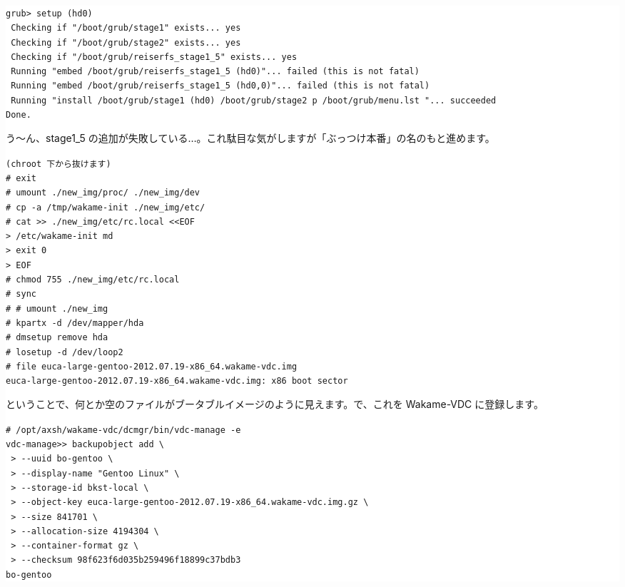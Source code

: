     grub> setup (hd0)
     Checking if "/boot/grub/stage1" exists... yes
     Checking if "/boot/grub/stage2" exists... yes
     Checking if "/boot/grub/reiserfs_stage1_5" exists... yes
     Running "embed /boot/grub/reiserfs_stage1_5 (hd0)"... failed (this is not fatal)
     Running "embed /boot/grub/reiserfs_stage1_5 (hd0,0)"... failed (this is not fatal)
     Running "install /boot/grub/stage1 (hd0) /boot/grub/stage2 p /boot/grub/menu.lst "... succeeded
    Done.

う〜ん、stage1_5 の追加が失敗している…。これ駄目な気がしますが「ぶっつけ本番」の名のもと進めます。

    (chroot 下から抜けます)
    # exit
    # umount ./new_img/proc/ ./new_img/dev 
    # cp -a /tmp/wakame-init ./new_img/etc/
    # cat >> ./new_img/etc/rc.local <<EOF
    > /etc/wakame-init md
    > exit 0
    > EOF
    # chmod 755 ./new_img/etc/rc.local 
    # sync
    # # umount ./new_img 
    # kpartx -d /dev/mapper/hda
    # dmsetup remove hda
    # losetup -d /dev/loop2
    # file euca-large-gentoo-2012.07.19-x86_64.wakame-vdc.img 
    euca-large-gentoo-2012.07.19-x86_64.wakame-vdc.img: x86 boot sector

ということで、何とか空のファイルがブータブルイメージのように見えます。で、これを Wakame-VDC に登録します。

    # /opt/axsh/wakame-vdc/dcmgr/bin/vdc-manage -e
    vdc-manage>> backupobject add \
     > --uuid bo-gentoo \
     > --display-name "Gentoo Linux" \
     > --storage-id bkst-local \
     > --object-key euca-large-gentoo-2012.07.19-x86_64.wakame-vdc.img.gz \
     > --size 841701 \
     > --allocation-size 4194304 \
     > --container-format gz \
     > --checksum 98f623f6d035b259496f18899c37bdb3
    bo-gentoo
    